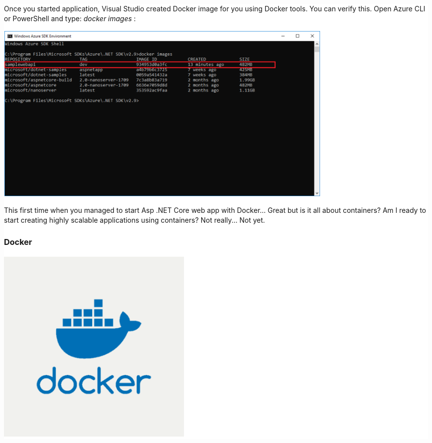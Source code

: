 Once you started application, Visual Studio created Docker image for you using Docker tools. You can verify this. Open Azure CLI or PowerShell and type: <em>docker images</em> :

<img class=" wp-image-914 aligncenter" src="/images/devisland/article9/assets/aks6.png?w=300" alt="" width="641" height="335" />

This first time when you managed to start Asp .NET Core web app with Docker... Great but is it all about containers? Am I ready to start creating highly scalable applications using containers? Not really... Not yet.
<h3><strong>Docker</strong></h3>
<img class="alignnone wp-image-982 aligncenter" src="/images/devisland/article9/assets/dockerimg.png?w=300" alt="" width="365" height="365" />
